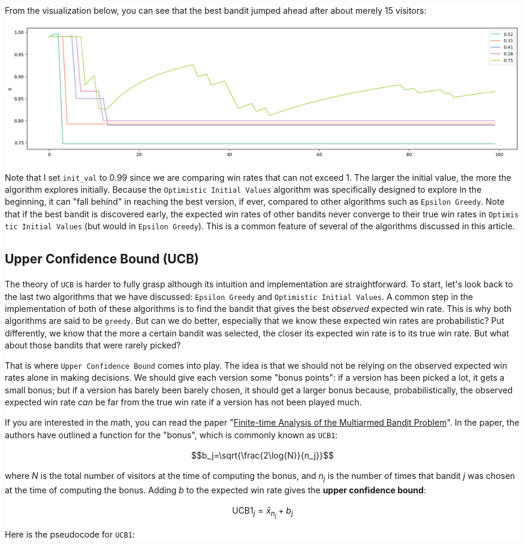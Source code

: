From the visualization below, you can see that the best bandit jumped ahead after about merely 15 visitors:

![Optimistic Initial Values (first 100)](oiv_100.png)

Note that I set `init_val` to 0.99 since we are comparing win rates that can not exceed 1. The larger the initial value, the more the algorithm explores initially. Because the `Optimistic Initial Values` algorithm was specifically designed to explore in the beginning, it can "fall behind" in reaching the best version, if ever, compared to other algorithms such as `Epsilon Greedy`. Note that if the best bandit is discovered early, the expected win rates of other bandits never converge to their true win rates in `Optimistic Initial Values` (but would in `Epsilon Greedy`). This is a common feature of several of the algorithms discussed in this article.

## Upper Confidence Bound (UCB)

The theory of `UCB` is harder to fully grasp although its intuition and implementation are straightforward. To start, let's look back to the last two algorithms that we have discussed: `Epsilon Greedy` and `Optimistic Initial Values`. A common step in the implementation of both of these algorithms is to find the bandit that gives the best *observed* expected win rate. This is why both algorithms are said to be `greedy`. But can we do better, especially that we know these expected win rates are probabilistic? Put differently, we know that the more a certain bandit was selected, the closer its expected win rate is to its true win rate. But what about those bandits that were rarely picked?

That is where `Upper Confidence Bound` comes into play. The idea is that we should not be relying on the observed expected win rates alone in making decisions. We should give each version some "bonus points": if a version has been picked a lot, it gets a small bonus; but if a version has barely been barely chosen, it should get a larger bonus because, probabilistically, the observed expected win rate *can* be far from the true win rate if a version has not been played much.

If you are interested in the math, you can read the paper "[Finite-time Analysis of the Multiarmed Bandit Problem](https://homes.di.unimi.it/~cesabian/Pubblicazioni/ml-02.pdf)". In the paper, the authors have outlined a function for the "bonus", which is commonly known as `UCB1`:

$$b_j=\sqrt{\frac{2\log{N}}{n_j}}$$

where $N$ is the total number of visitors at the time of computing the bonus, and $n_j$ is the number of times that bandit $j$ was chosen at the time of computing the bonus. Adding $b$ to the expected win rate gives the **upper confidence bound**:

$$\text{UCB1}_j=\bar{x}_{n_j}+b_j$$

Here is the pseudocode for `UCB1`:
